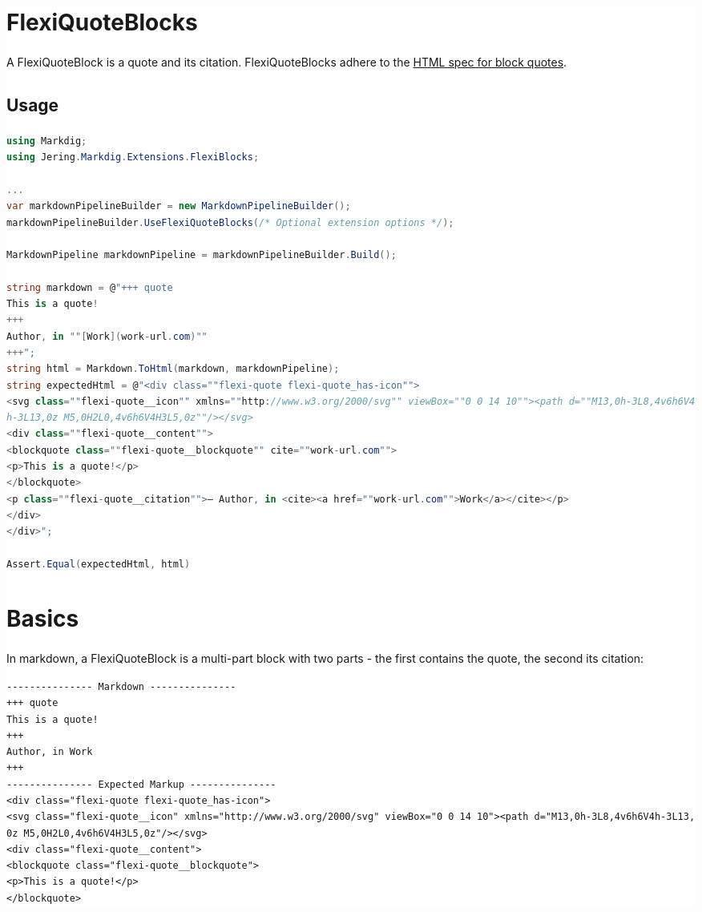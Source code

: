 ﻿---
blockOptions: "../src/FlexiBlocks/Extensions/FlexiQuoteBlocks/FlexiQuoteBlockOptions.cs"
extensionOptions: "../src/FlexiBlocks/Extensions/FlexiQuoteBlocks/FlexiQuoteBlocksExtensionOptions.cs"
---

# FlexiQuoteBlocks
A FlexiQuoteBlock is a quote and its citation. FlexiQuoteBlocks adhere to the [HTML spec
for block quotes](https://html.spec.whatwg.org/multipage/grouping-content.html#the-blockquote-element).

## Usage
```csharp
using Markdig;
using Jering.Markdig.Extensions.FlexiBlocks;

...
var markdownPipelineBuilder = new MarkdownPipelineBuilder();
markdownPipelineBuilder.UseFlexiQuoteBlocks(/* Optional extension options */);

MarkdownPipeline markdownPipeline = markdownPipelineBuilder.Build();

string markdown = @"+++ quote
This is a quote!
+++
Author, in ""[Work](work-url.com)""
+++";
string html = Markdown.ToHtml(markdown, markdownPipeline);
string expectedHtml = @"<div class=""flexi-quote flexi-quote_has-icon"">
<svg class=""flexi-quote__icon"" xmlns=""http://www.w3.org/2000/svg"" viewBox=""0 0 14 10""><path d=""M13,0h-3L8,4v6h6V4h-3L13,0z M5,0H2L0,4v6h6V4H3L5,0z""/></svg>
<div class=""flexi-quote__content"">
<blockquote class=""flexi-quote__blockquote"" cite=""work-url.com"">
<p>This is a quote!</p>
</blockquote>
<p class=""flexi-quote__citation"">— Author, in <cite><a href=""work-url.com"">Work</a></cite></p>
</div>
</div>";

Assert.Equal(expectedHtml, html)
```

# Basics
In markdown, a FlexiQuoteBlock is a multi-part block with two parts - the first contains the quote, the second its citation:

```````````````````````````````` none
--------------- Markdown ---------------
+++ quote
This is a quote!
+++
Author, in Work
+++
--------------- Expected Markup ---------------
<div class="flexi-quote flexi-quote_has-icon">
<svg class="flexi-quote__icon" xmlns="http://www.w3.org/2000/svg" viewBox="0 0 14 10"><path d="M13,0h-3L8,4v6h6V4h-3L13,0z M5,0H2L0,4v6h6V4H3L5,0z"/></svg>
<div class="flexi-quote__content">
<blockquote class="flexi-quote__blockquote">
<p>This is a quote!</p>
</blockquote>
````````````````````````````````